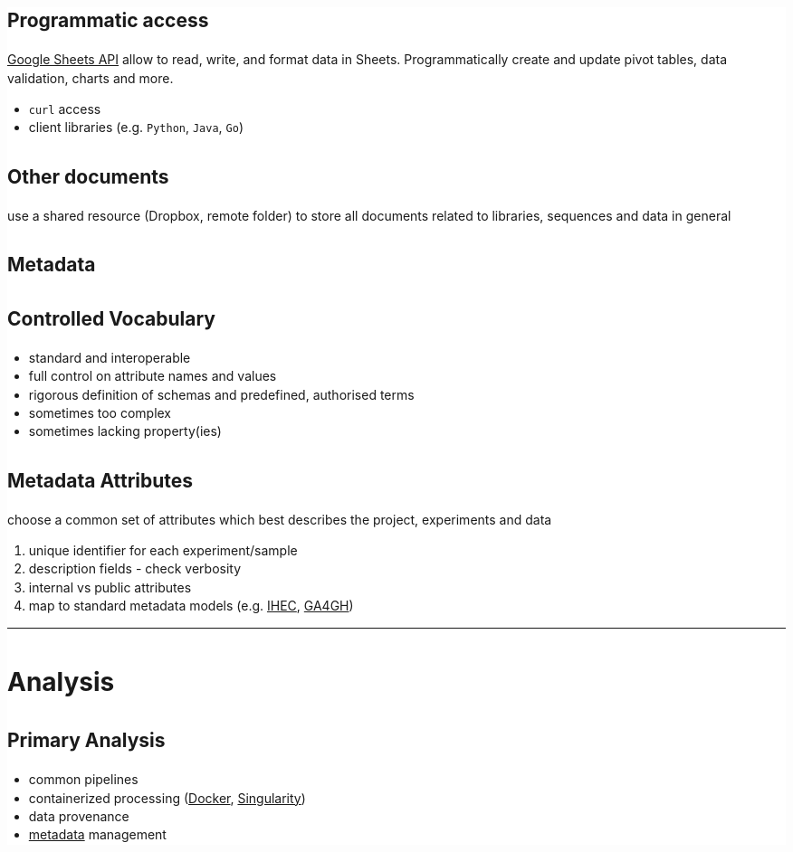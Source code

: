 
## Programmatic access

[Google Sheets API](https://developers.google.com/sheets/api/) allow to read, write, and format data in Sheets. Programmatically create and update pivot tables, data validation, charts and more.


- `curl` access
- client libraries (e.g. `Python`, `Java`, `Go`)


## Other documents

use a shared resource (Dropbox, remote folder) to store all documents related to libraries, sequences and data in general <i class="fa fa-question fa-lg blue"></i><i class="fa fa-question fa-lg red"></i>


## Metadata



## Controlled Vocabulary

- standard and interoperable
- full control on attribute names and values
- rigorous definition of schemas and predefined, authorised terms
- sometimes too complex 
- sometimes lacking property(ies) 


## Metadata Attributes

choose a common set of attributes which best describes the project, experiments and data

1. unique identifier for each experiment/sample
1. description fields - check verbosity
1. internal vs public attributes
1. map to standard metadata models (e.g. [IHEC](https://github.com/IHEC/ihec-metadata), [GA4GH](https://github.com/ga4gh/metadata-team))
------

# Analysis


## Primary Analysis

- common pipelines
- containerized processing ([Docker](https://www.docker.com), [Singularity](http://singularity.lbl.gov))
- data provenance
- [metadata](#/2/8) management

